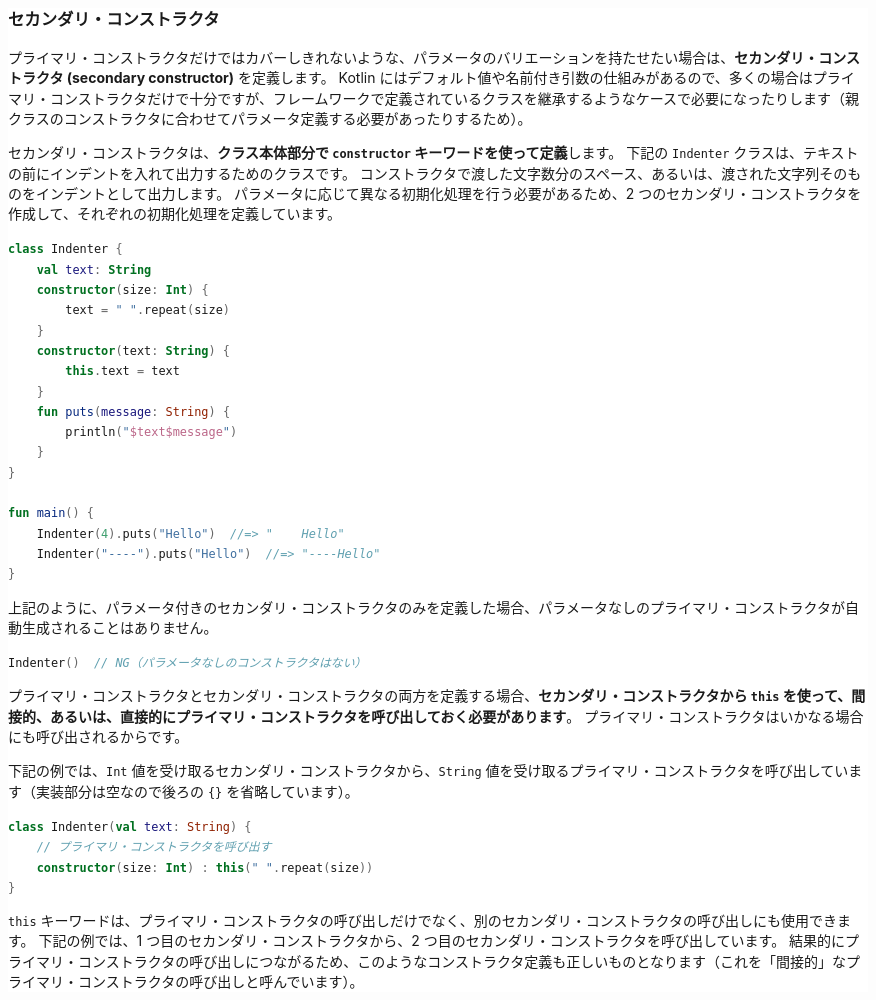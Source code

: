 ### セカンダリ・コンストラクタ

プライマリ・コンストラクタだけではカバーしきれないような、パラメータのバリエーションを持たせたい場合は、**セカンダリ・コンストラクタ (secondary constructor)** を定義します。
Kotlin にはデフォルト値や名前付き引数の仕組みがあるので、多くの場合はプライマリ・コンストラクタだけで十分ですが、フレームワークで定義されているクラスを継承するようなケースで必要になったりします（親クラスのコンストラクタに合わせてパラメータ定義する必要があったりするため）。

セカンダリ・コンストラクタは、**クラス本体部分で `constructor` キーワードを使って定義**します。
下記の `Indenter` クラスは、テキストの前にインデントを入れて出力するためのクラスです。
コンストラクタで渡した文字数分のスペース、あるいは、渡された文字列そのものをインデントとして出力します。
パラメータに応じて異なる初期化処理を行う必要があるため、2 つのセカンダリ・コンストラクタを作成して、それぞれの初期化処理を定義しています。

```kotlin
class Indenter {
    val text: String
    constructor(size: Int) {
        text = " ".repeat(size)
    }
    constructor(text: String) {
        this.text = text
    }
    fun puts(message: String) {
        println("$text$message")
    }
}

fun main() {
    Indenter(4).puts("Hello")  //=> "    Hello"
    Indenter("----").puts("Hello")  //=> "----Hello"
}
```

上記のように、パラメータ付きのセカンダリ・コンストラクタのみを定義した場合、パラメータなしのプライマリ・コンストラクタが自動生成されることはありません。

```kotlin
Indenter()  // NG（パラメータなしのコンストラクタはない）
```

プライマリ・コンストラクタとセカンダリ・コンストラクタの両方を定義する場合、**セカンダリ・コンストラクタから `this` を使って、間接的、あるいは、直接的にプライマリ・コンストラクタを呼び出しておく必要があります**。
プライマリ・コンストラクタはいかなる場合にも呼び出されるからです。

下記の例では、`Int` 値を受け取るセカンダリ・コンストラクタから、`String` 値を受け取るプライマリ・コンストラクタを呼び出しています（実装部分は空なので後ろの `{}` を省略しています）。

```kotlin
class Indenter(val text: String) {
    // プライマリ・コンストラクタを呼び出す
    constructor(size: Int) : this(" ".repeat(size))
}
```

`this` キーワードは、プライマリ・コンストラクタの呼び出しだけでなく、別のセカンダリ・コンストラクタの呼び出しにも使用できます。
下記の例では、1 つ目のセカンダリ・コンストラクタから、2 つ目のセカンダリ・コンストラクタを呼び出しています。
結果的にプライマリ・コンストラクタの呼び出しにつながるため、このようなコンストラクタ定義も正しいものとなります（これを「間接的」なプライマリ・コンストラクタの呼び出しと呼んでいます）。
